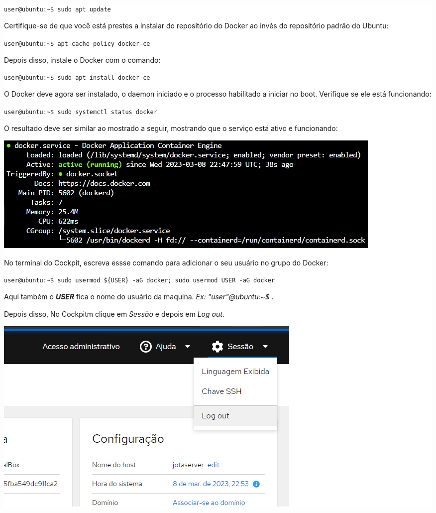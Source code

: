 ```
user@ubuntu:~$ sudo apt update
```

Certifique-se de que você está prestes a instalar do repositório do Docker ao invés do repositório padrão do Ubuntu:

```
user@ubuntu:~$ apt-cache policy docker-ce
```

Depois disso, instale o Docker com o comando:

```
user@ubuntu:~$ sudo apt install docker-ce
```

O Docker deve agora ser instalado, o daemon iniciado e o processo habilitado a iniciar no boot. Verifique se ele está funcionando:

```
user@ubuntu:~$ sudo systemctl status docker
```

O resultado deve ser similar ao mostrado a seguir, mostrando que o serviço está ativo e funcionando:

!['Docker'](./Imagens/Docker01.png)

No terminal do Cockpit, escreva essse comando para adicionar o seu usuário no grupo do Docker:

```
user@ubuntu:~$ sudo usermod ${USER} -aG docker; sudo usermod USER -aG docker
```
Aqui também o ***USER*** fica o nome do usuário da maquina. *Ex: "user"@ubuntu:~$* .

Depois disso, No Cockpitm clique em *Sessão* e depois em *Log out*.

!['Cockpit 4'](./Imagens/Cockpit04.png)
